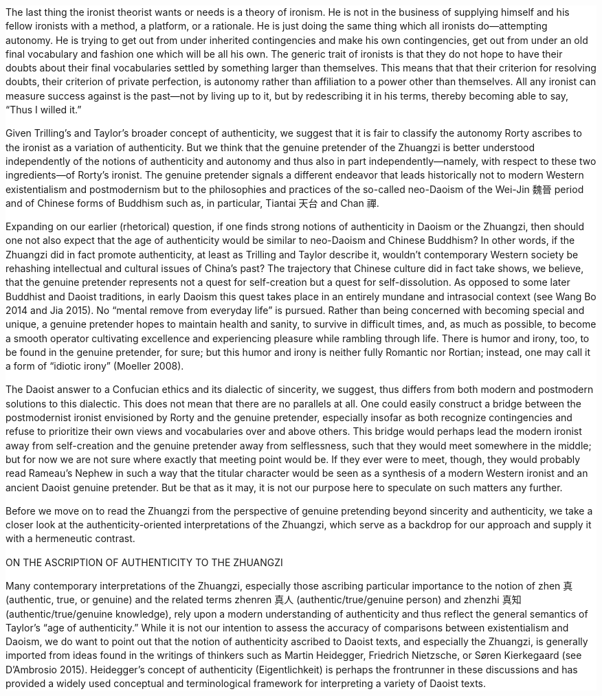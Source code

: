 The last thing the ironist theorist wants or needs is a theory of ironism. He is not in the business of supplying himself and his fellow ironists with a method, a platform, or a rationale. He is just doing the same thing which all ironists do—attempting autonomy. He is trying to get out from under inherited contingencies and make his own contingencies, get out from under an old final vocabulary and fashion one which will be all his own. The generic trait of ironists is that they do not hope to have their doubts about their final vocabularies settled by something larger than themselves. This means that that their criterion for resolving doubts, their criterion of private perfection, is autonomy rather than affiliation to a power other than themselves. All any ironist can measure success against is the past—not by living up to it, but by redescribing it in his terms, thereby becoming able to say, “Thus I willed it.”

Given Trilling’s and Taylor’s broader concept of authenticity, we suggest that it is fair to classify the autonomy Rorty ascribes to the ironist as a variation of authenticity. But we think that the genuine pretender of the Zhuangzi is better understood independently of the notions of authenticity and autonomy and thus also in part independently—namely, with respect to these two ingredients—of Rorty’s ironist. The genuine pretender signals a different endeavor that leads historically not to modern Western existentialism and postmodernism but to the philosophies and practices of the so-called neo-Daoism of the Wei-Jin 魏晉 period and of Chinese forms of Buddhism such as, in particular, Tiantai 天台 and Chan 禪.

Expanding on our earlier (rhetorical) question, if one finds strong notions of authenticity in Daoism or the Zhuangzi, then should one not also expect that the age of authenticity would be similar to neo-Daoism and Chinese Buddhism? In other words, if the Zhuangzi did in fact promote authenticity, at least as Trilling and Taylor describe it, wouldn’t contemporary Western society be rehashing intellectual and cultural issues of China’s past? The trajectory that Chinese culture did in fact take shows, we believe, that the genuine pretender represents not a quest for self-creation but a quest for self-dissolution. As opposed to some later Buddhist and Daoist traditions, in early Daoism this quest takes place in an entirely mundane and intrasocial context (see Wang Bo 2014 and Jia 2015). No “mental remove from everyday life” is pursued. Rather than being concerned with becoming special and unique, a genuine pretender hopes to maintain health and sanity, to survive in difficult times, and, as much as possible, to become a smooth operator cultivating excellence and experiencing pleasure while rambling through life. There is humor and irony, too, to be found in the genuine pretender, for sure; but this humor and irony is neither fully Romantic nor Rortian; instead, one may call it a form of “idiotic irony” (Moeller 2008).

The Daoist answer to a Confucian ethics and its dialectic of sincerity, we suggest, thus differs from both modern and postmodern solutions to this dialectic. This does not mean that there are no parallels at all. One could easily construct a bridge between the postmodernist ironist envisioned by Rorty and the genuine pretender, especially insofar as both recognize contingencies and refuse to prioritize their own views and vocabularies over and above others. This bridge would perhaps lead the modern ironist away from self-creation and the genuine pretender away from selflessness, such that they would meet somewhere in the middle; but for now we are not sure where exactly that meeting point would be. If they ever were to meet, though, they would probably read Rameau’s Nephew in such a way that the titular character would be seen as a synthesis of a modern Western ironist and an ancient Daoist genuine pretender. But be that as it may, it is not our purpose here to speculate on such matters any further.

Before we move on to read the Zhuangzi from the perspective of genuine pretending beyond sincerity and authenticity, we take a closer look at the authenticity-oriented interpretations of the Zhuangzi, which serve as a backdrop for our approach and supply it with a hermeneutic contrast.

ON THE ASCRIPTION OF AUTHENTICITY TO THE ZHUANGZI

Many contemporary interpretations of the Zhuangzi, especially those ascribing particular importance to the notion of zhen 真 (authentic, true, or genuine) and the related terms zhenren 真人 (authentic/true/genuine person) and zhenzhi 真知 (authentic/true/genuine knowledge), rely upon a modern understanding of authenticity and thus reflect the general semantics of Taylor’s “age of authenticity.” While it is not our intention to assess the accuracy of comparisons between existentialism and Daoism, we do want to point out that the notion of authenticity ascribed to Daoist texts, and especially the Zhuangzi, is generally imported from ideas found in the writings of thinkers such as Martin Heidegger, Friedrich Nietzsche, or Søren Kierkegaard (see D’Ambrosio 2015). Heidegger’s concept of authenticity (Eigentlichkeit) is perhaps the frontrunner in these discussions and has provided a widely used conceptual and terminological framework for interpreting a variety of Daoist texts.
